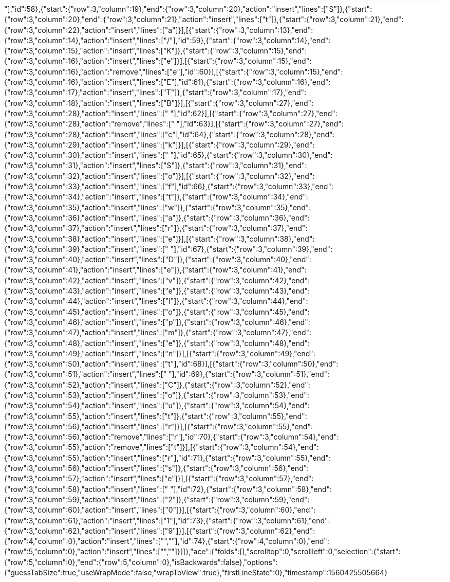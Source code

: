 "],"id":58},{"start":{"row":3,"column":19},"end":{"row":3,"column":20},"action":"insert","lines":["S"]},{"start":{"row":3,"column":20},"end":{"row":3,"column":21},"action":"insert","lines":["t"]},{"start":{"row":3,"column":21},"end":{"row":3,"column":22},"action":"insert","lines":["a"]}],[{"start":{"row":3,"column":13},"end":{"row":3,"column":14},"action":"insert","lines":["/"],"id":59},{"start":{"row":3,"column":14},"end":{"row":3,"column":15},"action":"insert","lines":["K"]},{"start":{"row":3,"column":15},"end":{"row":3,"column":16},"action":"insert","lines":["e"]}],[{"start":{"row":3,"column":15},"end":{"row":3,"column":16},"action":"remove","lines":["e"],"id":60}],[{"start":{"row":3,"column":15},"end":{"row":3,"column":16},"action":"insert","lines":["E"],"id":61},{"start":{"row":3,"column":16},"end":{"row":3,"column":17},"action":"insert","lines":["T"]},{"start":{"row":3,"column":17},"end":{"row":3,"column":18},"action":"insert","lines":["B"]}],[{"start":{"row":3,"column":27},"end":{"row":3,"column":28},"action":"insert","lines":[" "],"id":62}],[{"start":{"row":3,"column":27},"end":{"row":3,"column":28},"action":"remove","lines":[" "],"id":63}],[{"start":{"row":3,"column":27},"end":{"row":3,"column":28},"action":"insert","lines":["c"],"id":64},{"start":{"row":3,"column":28},"end":{"row":3,"column":29},"action":"insert","lines":["k"]}],[{"start":{"row":3,"column":29},"end":{"row":3,"column":30},"action":"insert","lines":[" "],"id":65},{"start":{"row":3,"column":30},"end":{"row":3,"column":31},"action":"insert","lines":["S"]},{"start":{"row":3,"column":31},"end":{"row":3,"column":32},"action":"insert","lines":["o"]}],[{"start":{"row":3,"column":32},"end":{"row":3,"column":33},"action":"insert","lines":["f"],"id":66},{"start":{"row":3,"column":33},"end":{"row":3,"column":34},"action":"insert","lines":["t"]},{"start":{"row":3,"column":34},"end":{"row":3,"column":35},"action":"insert","lines":["w"]},{"start":{"row":3,"column":35},"end":{"row":3,"column":36},"action":"insert","lines":["a"]},{"start":{"row":3,"column":36},"end":{"row":3,"column":37},"action":"insert","lines":["r"]},{"start":{"row":3,"column":37},"end":{"row":3,"column":38},"action":"insert","lines":["e"]}],[{"start":{"row":3,"column":38},"end":{"row":3,"column":39},"action":"insert","lines":[" "],"id":67},{"start":{"row":3,"column":39},"end":{"row":3,"column":40},"action":"insert","lines":["D"]},{"start":{"row":3,"column":40},"end":{"row":3,"column":41},"action":"insert","lines":["e"]},{"start":{"row":3,"column":41},"end":{"row":3,"column":42},"action":"insert","lines":["v"]},{"start":{"row":3,"column":42},"end":{"row":3,"column":43},"action":"insert","lines":["e"]},{"start":{"row":3,"column":43},"end":{"row":3,"column":44},"action":"insert","lines":["l"]},{"start":{"row":3,"column":44},"end":{"row":3,"column":45},"action":"insert","lines":["o"]},{"start":{"row":3,"column":45},"end":{"row":3,"column":46},"action":"insert","lines":["p"]},{"start":{"row":3,"column":46},"end":{"row":3,"column":47},"action":"insert","lines":["m"]},{"start":{"row":3,"column":47},"end":{"row":3,"column":48},"action":"insert","lines":["e"]},{"start":{"row":3,"column":48},"end":{"row":3,"column":49},"action":"insert","lines":["n"]}],[{"start":{"row":3,"column":49},"end":{"row":3,"column":50},"action":"insert","lines":["t"],"id":68}],[{"start":{"row":3,"column":50},"end":{"row":3,"column":51},"action":"insert","lines":[" "],"id":69},{"start":{"row":3,"column":51},"end":{"row":3,"column":52},"action":"insert","lines":["C"]},{"start":{"row":3,"column":52},"end":{"row":3,"column":53},"action":"insert","lines":["o"]},{"start":{"row":3,"column":53},"end":{"row":3,"column":54},"action":"insert","lines":["u"]},{"start":{"row":3,"column":54},"end":{"row":3,"column":55},"action":"insert","lines":["t"]},{"start":{"row":3,"column":55},"end":{"row":3,"column":56},"action":"insert","lines":["r"]}],[{"start":{"row":3,"column":55},"end":{"row":3,"column":56},"action":"remove","lines":["r"],"id":70},{"start":{"row":3,"column":54},"end":{"row":3,"column":55},"action":"remove","lines":["t"]}],[{"start":{"row":3,"column":54},"end":{"row":3,"column":55},"action":"insert","lines":["r"],"id":71},{"start":{"row":3,"column":55},"end":{"row":3,"column":56},"action":"insert","lines":["s"]},{"start":{"row":3,"column":56},"end":{"row":3,"column":57},"action":"insert","lines":["e"]}],[{"start":{"row":3,"column":57},"end":{"row":3,"column":58},"action":"insert","lines":[" "],"id":72},{"start":{"row":3,"column":58},"end":{"row":3,"column":59},"action":"insert","lines":["2"]},{"start":{"row":3,"column":59},"end":{"row":3,"column":60},"action":"insert","lines":["0"]}],[{"start":{"row":3,"column":60},"end":{"row":3,"column":61},"action":"insert","lines":["1"],"id":73},{"start":{"row":3,"column":61},"end":{"row":3,"column":62},"action":"insert","lines":["9"]}],[{"start":{"row":3,"column":62},"end":{"row":4,"column":0},"action":"insert","lines":["",""],"id":74},{"start":{"row":4,"column":0},"end":{"row":5,"column":0},"action":"insert","lines":["",""]}]]},"ace":{"folds":[],"scrolltop":0,"scrollleft":0,"selection":{"start":{"row":5,"column":0},"end":{"row":5,"column":0},"isBackwards":false},"options":{"guessTabSize":true,"useWrapMode":false,"wrapToView":true},"firstLineState":0},"timestamp":1560425505664}